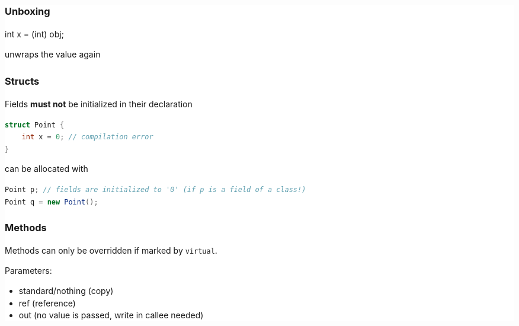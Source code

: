 ### Unboxing

int x = (int) obj;

unwraps the value again


### Structs

Fields **must not** be initialized in their declaration

```cs
struct Point {
	int x = 0; // compilation error
}
```

can be allocated with
```cs
Point p; // fields are initialized to '0' (if p is a field of a class!)
Point q = new Point();
```


### Methods

Methods can only be overridden if marked by `virtual`.

Parameters:
- standard/nothing (copy)
- ref (reference)
- out (no value is passed, write in callee needed)
